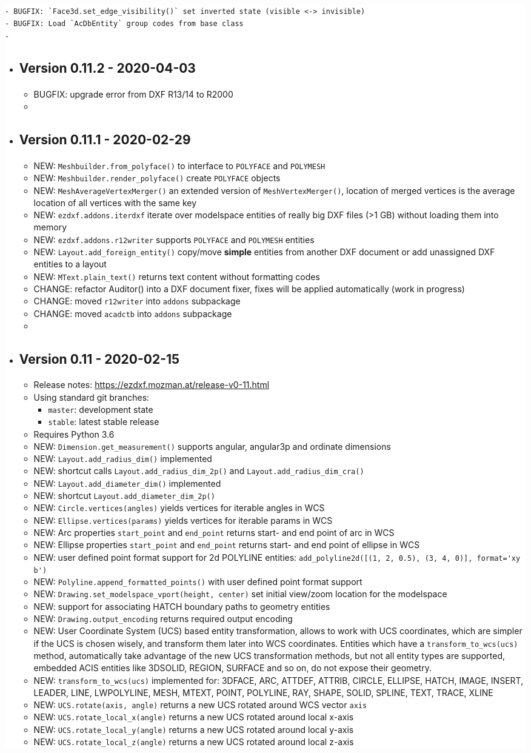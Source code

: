 	- BUGFIX: `Face3d.set_edge_visibility()` set inverted state (visible <-> invisible)
	- BUGFIX: Load `AcDbEntity` group codes from base class
	-
- ## Version 0.11.2 - 2020-04-03
	- BUGFIX: upgrade error from DXF R13/14 to R2000
	-
- ## Version 0.11.1 - 2020-02-29
	- NEW: `Meshbuilder.from_polyface()` to interface to `POLYFACE` and `POLYMESH`
	- NEW: `Meshbuilder.render_polyface()` create `POLYFACE` objects
	- NEW: `MeshAverageVertexMerger()` an extended version of `MeshVertexMerger()`, location of merged vertices 
	  is the average location of all vertices with the same key
	- NEW: `ezdxf.addons.iterdxf` iterate over modelspace entities of really big DXF files (>1 GB) without loading 
	  them into memory
	- NEW: `ezdxf.addons.r12writer` supports `POLYFACE` and `POLYMESH` entities
	- NEW: `Layout.add_foreign_entity()` copy/move **simple** entities from another DXF document or add unassigned
	  DXF entities to a layout
	- NEW: `MText.plain_text()` returns text content without formatting codes
	- CHANGE: refactor Auditor() into a DXF document fixer, fixes will be applied automatically (work in progress)
	- CHANGE: moved `r12writer` into `addons` subpackage
	- CHANGE: moved `acadctb` into `addons` subpackage
	-
- ## Version 0.11 - 2020-02-15
	- Release notes: https://ezdxf.mozman.at/release-v0-11.html
	- Using standard git branches:
		- `master`: development state
		- `stable`: latest stable release
	- Requires Python 3.6
	- NEW: `Dimension.get_measurement()` supports angular, angular3p and ordinate dimensions
	- NEW: `Layout.add_radius_dim()` implemented
	- NEW: shortcut calls `Layout.add_radius_dim_2p()` and `Layout.add_radius_dim_cra()`
	- NEW: `Layout.add_diameter_dim()` implemented
	- NEW: shortcut `Layout.add_diameter_dim_2p()`
	- NEW: `Circle.vertices(angles)` yields vertices for iterable angles in WCS
	- NEW: `Ellipse.vertices(params)` yields vertices for iterable params in WCS
	- NEW: Arc properties `start_point` and `end_point` returns start- and end point of arc in WCS
	- NEW: Ellipse properties `start_point` and `end_point` returns start- and end point of ellipse in WCS
	- NEW: user defined point format support for 2d POLYLINE entities: 
	  `add_polyline2d([(1, 2, 0.5), (3, 4, 0)], format='xyb')`
	- NEW: `Polyline.append_formatted_points()` with user defined point format support
	- NEW: `Drawing.set_modelspace_vport(height, center)` set initial view/zoom location for the modelspace
	- NEW: support for associating HATCH boundary paths to geometry entities
	- NEW: `Drawing.output_encoding` returns required output encoding
	- NEW: User Coordinate System (UCS) based entity transformation, allows to work with UCS coordinates, which are 
	  simpler if the UCS is chosen wisely, and transform them later into WCS coordinates. Entities which have a 
	  `transform_to_wcs(ucs)` method, automatically take advantage of the new UCS transformation methods, but not all entity 
	  types are supported, embedded ACIS entities like 3DSOLID, REGION, SURFACE and so on, do not expose their geometry.
	- NEW: `transform_to_wcs(ucs)` implemented for: 3DFACE, ARC, ATTDEF, ATTRIB, CIRCLE, ELLIPSE, HATCH, IMAGE, INSERT, 
	  LEADER, LINE, LWPOLYLINE, MESH, MTEXT, POINT, POLYLINE, RAY, SHAPE, SOLID, SPLINE, TEXT, TRACE, XLINE
	- NEW: `UCS.rotate(axis, angle)` returns a new UCS rotated around WCS vector `axis`
	- NEW: `UCS.rotate_local_x(angle)` returns a new UCS rotated around local x-axis
	- NEW: `UCS.rotate_local_y(angle)` returns a new UCS rotated around local y-axis
	- NEW: `UCS.rotate_local_z(angle)` returns a new UCS rotated around local z-axis